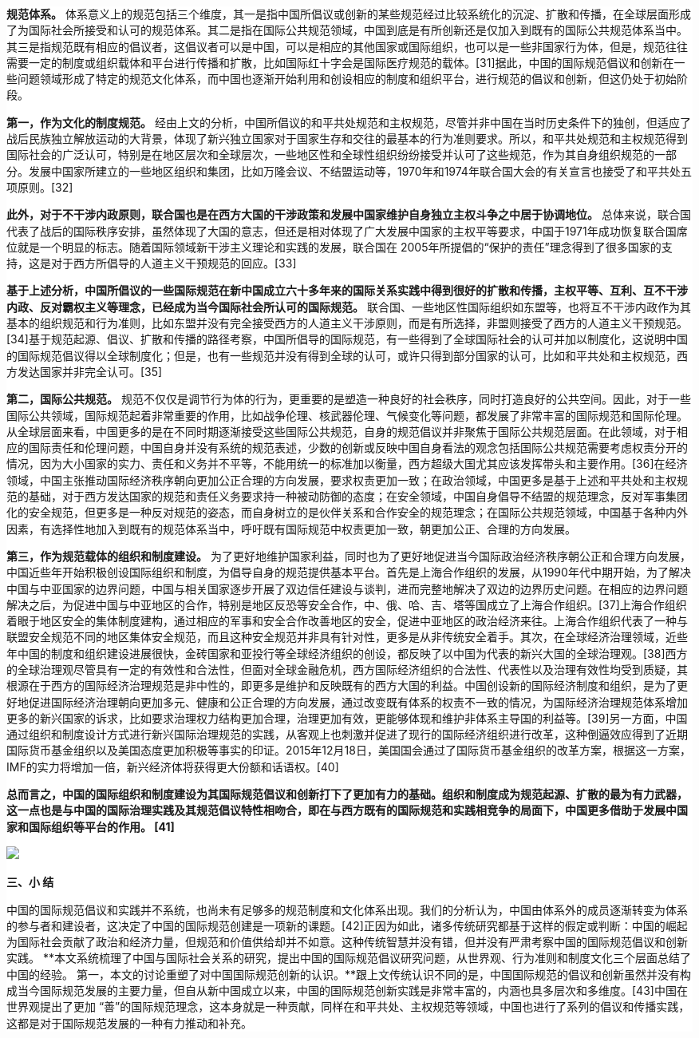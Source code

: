  **规范体系。**
体系意义上的规范包括三个维度，其一是指中国所倡议或创新的某些规范经过比较系统化的沉淀、扩散和传播，在全球层面形成了为国际社会所接受和认可的规范体系。其二是指在国际公共规范领域，中国到底是有所创新还是仅加入到既有的国际公共规范体系当中。其三是指规范既有相应的倡议者，这倡议者可以是中国，可以是相应的其他国家或国际组织，也可以是一些非国家行为体，但是，规范往往需要一定的制度或组织载体和平台进行传播和扩散，比如国际红十字会是国际医疗规范的载体。[31]据此，中国的国际规范倡议和创新在一些问题领域形成了特定的规范文化体系，而中国也逐渐开始利用和创设相应的制度和组织平台，进行规范的倡议和创新，但这仍处于初始阶段。

 **第一，作为文化的制度规范。**
经由上文的分析，中国所倡议的和平共处规范和主权规范，尽管并非中国在当时历史条件下的独创，但适应了战后民族独立解放运动的大背景，体现了新兴独立国家对于国家生存和交往的最基本的行为准则要求。所以，和平共处规范和主权规范得到国际社会的广泛认可，特别是在地区层次和全球层次，一些地区性和全球性组织纷纷接受并认可了这些规范，作为其自身组织规范的一部分。发展中国家所建立的一些地区组织和集团，比如万隆会议、不结盟运动等，1970年和1974年联合国大会的有关宣言也接受了和平共处五项原则。[32]

 **此外，对于不干涉内政原则，联合国也是在西方大国的干涉政策和发展中国家维护自身独立主权斗争之中居于协调地位。**
总体来说，联合国代表了战后的国际秩序安排，虽然体现了大国的意志，但还是相对体现了广大发展中国家的主权平等要求，中国于1971年成功恢复联合国席位就是一个明显的标志。随着国际领域新干涉主义理论和实践的发展，联合国在
2005年所提倡的“保护的责任”理念得到了很多国家的支持，这是对于西方所倡导的人道主义干预规范的回应。[33]

**基于上述分析，中国所倡议的一些国际规范在新中国成立六十多年来的国际关系实践中得到很好的扩散和传播，主权平等、互利、互不干涉内政、反对霸权主义等理念，已经成为当今国际社会所认可的国际规范。**
联合国、一些地区性国际组织如东盟等，也将互不干涉内政作为其基本的组织规范和行为准则，比如东盟并没有完全接受西方的人道主义干涉原则，而是有所选择，非盟则接受了西方的人道主义干预规范。[34]基于规范起源、倡议、扩散和传播的路径考察，中国所倡导的国际规范，有一些得到了全球国际社会的认可并加以制度化，这说明中国的国际规范倡议得以全球制度化；但是，也有一些规范并没有得到全球的认可，或许只得到部分国家的认可，比如和平共处和主权规范，西方发达国家并非完全认可。[35]

 **第二，国际公共规范。**
规范不仅仅是调节行为体的行为，更重要的是塑造一种良好的社会秩序，同时打造良好的公共空间。因此，对于一些国际公共领域，国际规范起着非常重要的作用，比如战争伦理、核武器伦理、气候变化等问题，都发展了非常丰富的国际规范和国际伦理。从全球层面来看，中国更多的是在不同时期逐渐接受这些国际公共规范，自身的规范倡议并非聚焦于国际公共规范层面。在此领域，对于相应的国际责任和伦理问题，中国自身并没有系统的规范表述，少数的创新或反映中国自身看法的观念包括国际公共规范需要考虑权责分开的情况，因为大小国家的实力、责任和义务并不平等，不能用统一的标准加以衡量，西方超级大国尤其应该发挥带头和主要作用。[36]在经济领域，中国主张推动国际经济秩序朝向更加公正合理的方向发展，要求权责更加一致；在政治领域，中国更多是基于上述和平共处和主权规范的基础，对于西方发达国家的规范和责任义务要求持一种被动防御的态度；在安全领域，中国自身倡导不结盟的规范理念，反对军事集团化的安全规范，但更多是一种反对规范的姿态，而自身树立的是伙伴关系和合作安全的规范理念；在国际公共规范领域，中国基于各种内外因素，有选择性地加入到既有的规范体系当中，呼吁既有国际规范中权责更加一致，朝更加公正、合理的方向发展。

 **第三，作为规范载体的组织和制度建设。**
为了更好地维护国家利益，同时也为了更好地促进当今国际政治经济秩序朝公正和合理方向发展，中国近些年开始积极创设国际组织和制度，为倡导自身的规范提供基本平台。首先是上海合作组织的发展，从1990年代中期开始，为了解决中国与中亚国家的边界问题，中国与相关国家逐步开展了双边信任建设与谈判，进而完整地解决了双边的边界历史问题。在相应的边界问题解决之后，为促进中国与中亚地区的合作，特别是地区反恐等安全合作，中、俄、哈、吉、塔等国成立了上海合作组织。[37]上海合作组织着眼于地区安全的集体制度建构，通过相应的军事和安全合作改善地区的安全，促进中亚地区的政治经济来往。上海合作组织代表了一种与联盟安全规范不同的地区集体安全规范，而且这种安全规范并非具有针对性，更多是从非传统安全着手。其次，在全球经济治理领域，近些年中国的制度和组织建设进展很快，金砖国家和亚投行等全球经济组织的创设，都反映了以中国为代表的新兴大国的全球治理观。[38]西方的全球治理观尽管具有一定的有效性和合法性，但面对全球金融危机，西方国际经济组织的合法性、代表性以及治理有效性均受到质疑，其根源在于西方的国际经济治理规范是非中性的，即更多是维护和反映既有的西方大国的利益。中国创设新的国际经济制度和组织，是为了更好地促进国际经济治理朝向更加多元、健康和公正合理的方向发展，通过改变既有体系的权责不一致的情况，为国际经济治理规范体系增加更多的新兴国家的诉求，比如要求治理权力结构更加合理，治理更加有效，更能够体现和维护非体系主导国的利益等。[39]另一方面，中国通过组织和制度设计方式进行新兴国际治理规范的实践，从客观上也刺激并促进了现行的国际经济组织进行改革，这种倒逼效应得到了近期国际货币基金组织以及美国态度更加积极等事实的印证。2015年12月18日，美国国会通过了国际货币基金组织的改革方案，根据这一方案，IMF的实力将增加一倍，新兴经济体将获得更大份额和话语权。[40]

**总而言之，中国的国际组织和制度建设为其国际规范倡议和创新打下了更加有力的基础。组织和制度成为规范起源、扩散的最为有力武器，这一点也是与中国的国际治理实践及其规范倡议特性相吻合，即在与西方既有的国际规范和实践相竞争的局面下，中国更多借助于发展中国家和国际组织等平台的作用。
[41]**

![](/images/3305/6.jpeg)

 **三、小 结**  
  

中国的国际规范倡议和实践并不系统，也尚未有足够多的规范制度和文化体系出现。我们的分析认为，中国由体系外的成员逐渐转变为体系的参与者和建设者，这决定了中国的国际规范创建是一项新的课题。[42]正因为如此，诸多传统研究都基于这样的假定或判断：中国的崛起为国际社会贡献了政治和经济力量，但规范和价值供给却并不如意。这种传统智慧并没有错，但并没有严肃考察中国的国际规范倡议和创新实践。
**本文系统梳理了中国与国际社会关系的研究，提出中国的国际规范倡议研究问题，从世界观、行为准则和制度文化三个层面总结了中国的经验。
第一，本文的讨论重塑了对中国国际规范创新的认识。**跟上文传统认识不同的是，中国国际规范的倡议和创新虽然并没有构成当今国际规范发展的主要力量，但自从新中国成立以来，中国的国际规范创新实践是非常丰富的，内涵也具多层次和多维度。[43]中国在世界观提出了更加
“善”的国际规范理念，这本身就是一种贡献，同样在和平共处、主权规范等领域，中国也进行了系列的倡议和传播实践，这都是对于国际规范发展的一种有力推动和补充。
